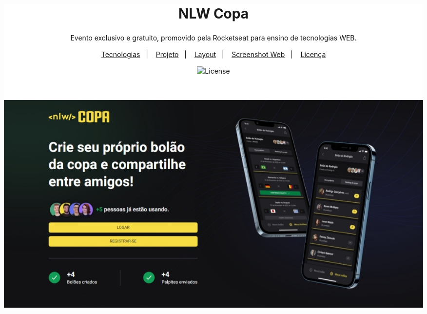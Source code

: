 <h1 align="center"> NLW Copa </h1>

<p align="center">
Evento exclusivo e gratuito, promovido pela Rocketseat para ensino de tecnologias WEB.
</p>

<p align="center">
  <a href="#🚀-tecnologias">Tecnologias</a>&nbsp;&nbsp;&nbsp;|&nbsp;&nbsp;&nbsp;
  <a href="#💻-projeto">Projeto</a>&nbsp;&nbsp;&nbsp;|&nbsp;&nbsp;&nbsp;
  <a href="#🔖-layout">Layout</a>&nbsp;&nbsp;&nbsp;|&nbsp;&nbsp;&nbsp;
  <a href="#🖼-screenshot-web">Screenshot Web</a>&nbsp;&nbsp;&nbsp;|&nbsp;&nbsp;&nbsp;
  <a href="#📝-licença">Licença</a>
</p>

<p align="center">
  <img alt="License" src="https://img.shields.io/static/v1?label=license&message=MIT&color=49AA26&labelColor=000000">
</p>

<br>

<p align="center">
  <img alt="nlw copa" src=".github/Web1.jpeg" width="100%">
</p>

<p align="center">